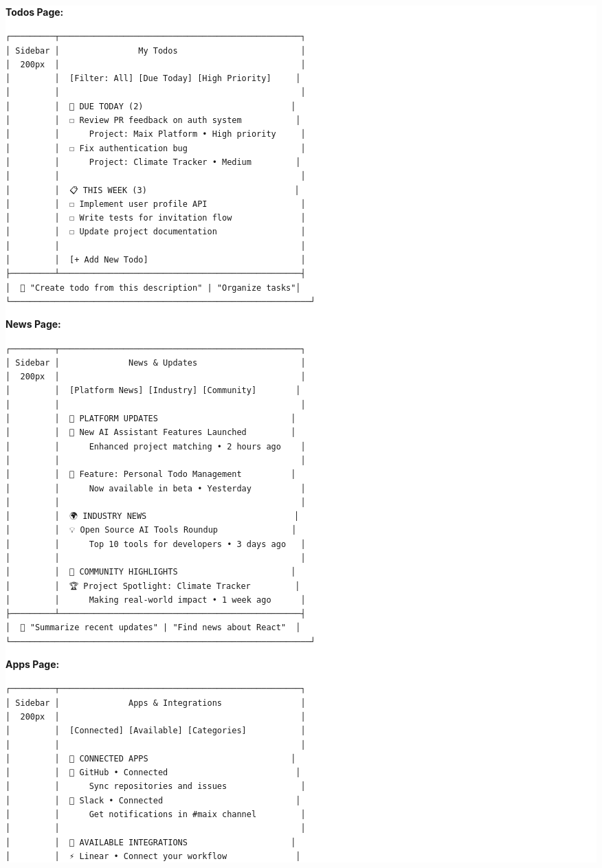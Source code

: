 **Todos Page:**
```
┌─────────┬─────────────────────────────────────────────────┐
│ Sidebar │                My Todos                         │
│  200px  │                                                 │
│         │  [Filter: All] [Due Today] [High Priority]     │
│         │                                                 │
│         │  📅 DUE TODAY (2)                              │
│         │  ☐ Review PR feedback on auth system           │
│         │      Project: Maix Platform • High priority     │
│         │  ☐ Fix authentication bug                       │
│         │      Project: Climate Tracker • Medium         │
│         │                                                 │
│         │  📋 THIS WEEK (3)                              │
│         │  ☐ Implement user profile API                   │
│         │  ☐ Write tests for invitation flow              │
│         │  ☐ Update project documentation                 │
│         │                                                 │
│         │  [+ Add New Todo]                               │
├─────────┴─────────────────────────────────────────────────┤
│  🤖 "Create todo from this description" | "Organize tasks"│
└─────────────────────────────────────────────────────────────┘
```

**News Page:**
```
┌─────────┬─────────────────────────────────────────────────┐
│ Sidebar │              News & Updates                     │
│  200px  │                                                 │
│         │  [Platform News] [Industry] [Community]        │
│         │                                                 │
│         │  📢 PLATFORM UPDATES                           │
│         │  🎉 New AI Assistant Features Launched         │
│         │      Enhanced project matching • 2 hours ago    │
│         │                                                 │
│         │  🚀 Feature: Personal Todo Management          │
│         │      Now available in beta • Yesterday          │
│         │                                                 │
│         │  🌍 INDUSTRY NEWS                              │
│         │  💡 Open Source AI Tools Roundup               │
│         │      Top 10 tools for developers • 3 days ago   │
│         │                                                 │
│         │  👥 COMMUNITY HIGHLIGHTS                       │
│         │  🏆 Project Spotlight: Climate Tracker         │
│         │      Making real-world impact • 1 week ago      │
├─────────┴─────────────────────────────────────────────────┤
│  🤖 "Summarize recent updates" | "Find news about React"  │
└─────────────────────────────────────────────────────────────┘
```

**Apps Page:**
```
┌─────────┬─────────────────────────────────────────────────┐
│ Sidebar │              Apps & Integrations                │
│  200px  │                                                 │
│         │  [Connected] [Available] [Categories]           │
│         │                                                 │
│         │  🔗 CONNECTED APPS                             │
│         │  🔗 GitHub • Connected                          │
│         │      Sync repositories and issues               │
│         │  🔗 Slack • Connected                           │
│         │      Get notifications in #maix channel         │
│         │                                                 │
│         │  📱 AVAILABLE INTEGRATIONS                     │
│         │  ⚡ Linear • Connect your workflow              │
```